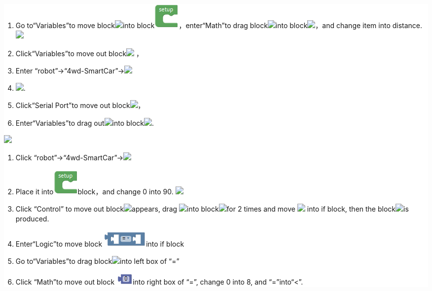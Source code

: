 1.  Go to“Variables”to move
    block![](media/6f172be17940bbd0c635924742208b16.png)into
    block![](media/3b9464e5c3dd4437bc5486d58cc9e039.png)，enter“Math”to drag
    block![](media/6b5857774b87b36258be2b8a48752627.png)into
    block![](media/6f172be17940bbd0c635924742208b16.png)，and change item into
    distance. ![](media/ba047c87610d3294e9cd0d38273f2835.png)

2.  Click“Variables”to move out
    block![](media/26fc7926b78a600dee26d9b92996692f.png) ，

3.  Enter “robot”→“4wd-SmartCar”→![](media/434a2bcce0a186ab0f83586d1c9c274c.png)

4.  ![](media/9e9e209a49888af85955db3019817a1c.png).

5.  Click“Serial Port”to move out
    block![](media/6c6c8ecff207053dc9950978c0939a72.png)，

6.  Enter“Variables”to drag
    out![](media/ef2bdca85646a3887e79d2f82bdb1d62.png)into
    block![](media/6c6c8ecff207053dc9950978c0939a72.png).

![](media/1b215d1987d5fdf606fd1641331a4c79.png)

1.  Click “robot”→“4wd-SmartCar”→![](media/f59dc04bbbef32ec694d0d85607f6195.png)

2.  Place it into![](media/3b9464e5c3dd4437bc5486d58cc9e039.png)block，and
    change 0 into 90. ![](media/24b5618811b32010c93faf31bb99cc2e.png)

3.  Click “Control” to move out
    block![](media/d0582e0ce7715347855beb46f30947cd.png)appears,
    drag ![](media/8ea2bafa58f42edf0c11e9e2a3f5bc41.png)into
    block![](media/23d14c6bea2dbc6dce97e3b22ee8adcb.png)for 2 times and move
    ![](media/9bc8c8a6de8c36f6f62e3efb6da47926.png) into if block, then the
    block![](media/f1eea600de88c95aa2ef0ae8344c2550.png)is produced.

1.  Enter“Logic”to move block
    ![](media/ba4beab2225dda3e12dc06a6f193731f.png)into if block

2.  Go to“Variables”to drag
    block![](media/ef2bdca85646a3887e79d2f82bdb1d62.png)into left box of “=”

3.  Click “Math”to move out block
    ![](media/0171c9b9d68df2b854ebded805ca3371.png)into right box of “=”, change
    0 into 8, and “=”into“\<”.
